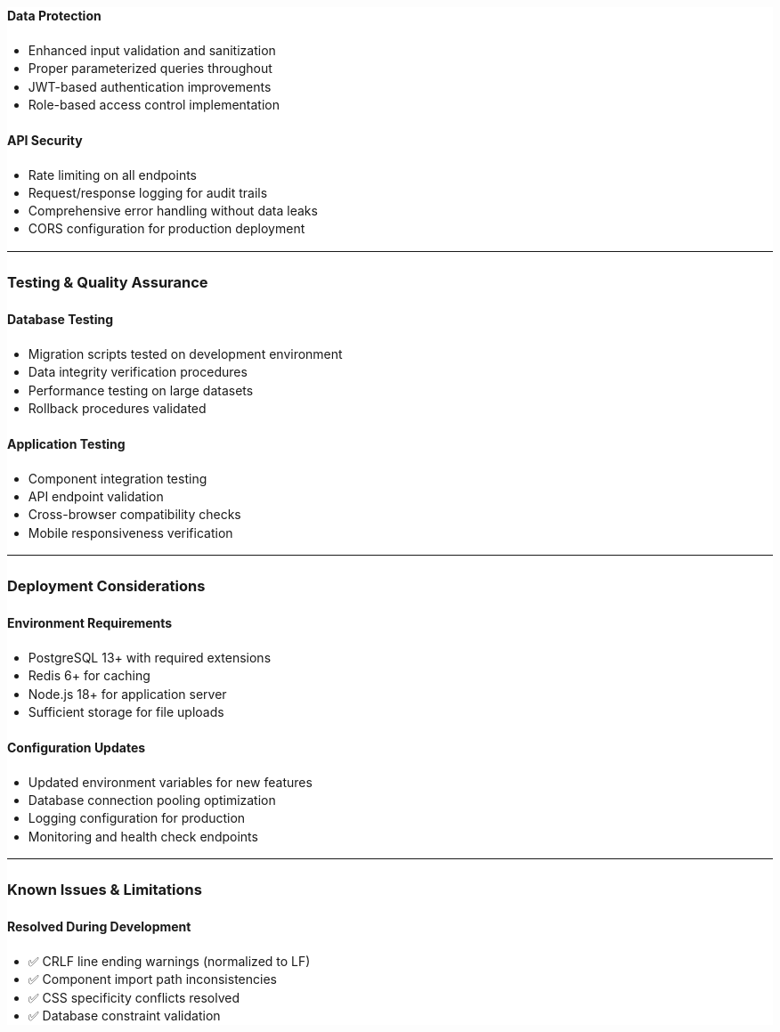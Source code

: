 #### **Data Protection**
- Enhanced input validation and sanitization
- Proper parameterized queries throughout
- JWT-based authentication improvements
- Role-based access control implementation

#### **API Security**
- Rate limiting on all endpoints
- Request/response logging for audit trails
- Comprehensive error handling without data leaks
- CORS configuration for production deployment

---

### **Testing & Quality Assurance**

#### **Database Testing**
- Migration scripts tested on development environment
- Data integrity verification procedures
- Performance testing on large datasets
- Rollback procedures validated

#### **Application Testing**
- Component integration testing
- API endpoint validation
- Cross-browser compatibility checks
- Mobile responsiveness verification

---

### **Deployment Considerations**

#### **Environment Requirements**
- PostgreSQL 13+ with required extensions
- Redis 6+ for caching
- Node.js 18+ for application server
- Sufficient storage for file uploads

#### **Configuration Updates**
- Updated environment variables for new features
- Database connection pooling optimization
- Logging configuration for production
- Monitoring and health check endpoints

---

### **Known Issues & Limitations**

#### **Resolved During Development**
- ✅ CRLF line ending warnings (normalized to LF)
- ✅ Component import path inconsistencies
- ✅ CSS specificity conflicts resolved
- ✅ Database constraint validation
